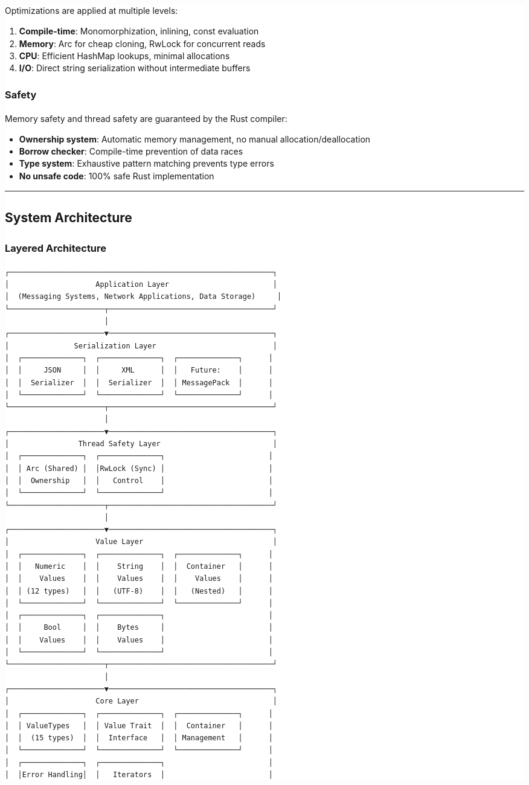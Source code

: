 Optimizations are applied at multiple levels:

1. **Compile-time**: Monomorphization, inlining, const evaluation
2. **Memory**: Arc for cheap cloning, RwLock for concurrent reads
3. **CPU**: Efficient HashMap lookups, minimal allocations
4. **I/O**: Direct string serialization without intermediate buffers

### Safety

Memory safety and thread safety are guaranteed by the Rust compiler:

- **Ownership system**: Automatic memory management, no manual allocation/deallocation
- **Borrow checker**: Compile-time prevention of data races
- **Type system**: Exhaustive pattern matching prevents type errors
- **No unsafe code**: 100% safe Rust implementation

---

## System Architecture

### Layered Architecture

```
┌─────────────────────────────────────────────────────────────┐
│                    Application Layer                        │
│  (Messaging Systems, Network Applications, Data Storage)     │
└──────────────────────┬──────────────────────────────────────┘
                       │
┌──────────────────────▼──────────────────────────────────────┐
│               Serialization Layer                           │
│  ┌──────────────┐  ┌──────────────┐  ┌──────────────┐      │
│  │     JSON     │  │     XML      │  │   Future:    │      │
│  │  Serializer  │  │  Serializer  │  │ MessagePack  │      │
│  └──────────────┘  └──────────────┘  └──────────────┘      │
└──────────────────────┬──────────────────────────────────────┘
                       │
┌──────────────────────▼──────────────────────────────────────┐
│                Thread Safety Layer                          │
│  ┌──────────────┐  ┌──────────────┐                        │
│  │ Arc (Shared) │  │RwLock (Sync) │                        │
│  │  Ownership   │  │   Control    │                        │
│  └──────────────┘  └──────────────┘                        │
└──────────────────────┬──────────────────────────────────────┘
                       │
┌──────────────────────▼──────────────────────────────────────┐
│                    Value Layer                              │
│  ┌──────────────┐  ┌──────────────┐  ┌──────────────┐      │
│  │   Numeric    │  │    String    │  │  Container   │      │
│  │    Values    │  │    Values    │  │    Values    │      │
│  │ (12 types)   │  │   (UTF-8)    │  │   (Nested)   │      │
│  └──────────────┘  └──────────────┘  └──────────────┘      │
│  ┌──────────────┐  ┌──────────────┐                        │
│  │     Bool     │  │    Bytes     │                        │
│  │    Values    │  │    Values    │                        │
│  └──────────────┘  └──────────────┘                        │
└──────────────────────┬──────────────────────────────────────┘
                       │
┌──────────────────────▼──────────────────────────────────────┐
│                    Core Layer                               │
│  ┌──────────────┐  ┌──────────────┐  ┌──────────────┐      │
│  │ ValueTypes   │  │ Value Trait  │  │  Container   │      │
│  │  (15 types)  │  │  Interface   │  │ Management   │      │
│  └──────────────┘  └──────────────┘  └──────────────┘      │
│  ┌──────────────┐  ┌──────────────┐                        │
│  │Error Handling│  │   Iterators  │                        │
```